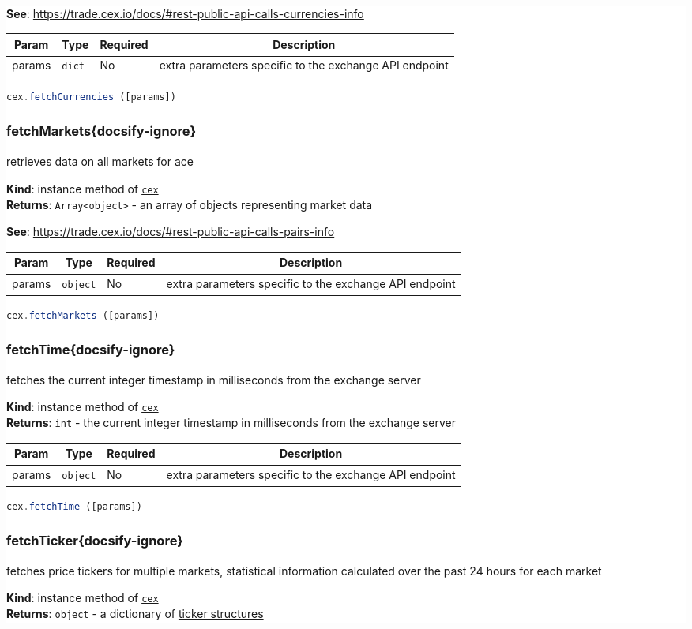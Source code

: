 **See**: https://trade.cex.io/docs/#rest-public-api-calls-currencies-info  

| Param | Type | Required | Description |
| --- | --- | --- | --- |
| params | <code>dict</code> | No | extra parameters specific to the exchange API endpoint |


```javascript
cex.fetchCurrencies ([params])
```


<a name="fetchMarkets" id="fetchmarkets"></a>

### fetchMarkets{docsify-ignore}
retrieves data on all markets for ace

**Kind**: instance method of [<code>cex</code>](#cex)  
**Returns**: <code>Array&lt;object&gt;</code> - an array of objects representing market data

**See**: https://trade.cex.io/docs/#rest-public-api-calls-pairs-info  

| Param | Type | Required | Description |
| --- | --- | --- | --- |
| params | <code>object</code> | No | extra parameters specific to the exchange API endpoint |


```javascript
cex.fetchMarkets ([params])
```


<a name="fetchTime" id="fetchtime"></a>

### fetchTime{docsify-ignore}
fetches the current integer timestamp in milliseconds from the exchange server

**Kind**: instance method of [<code>cex</code>](#cex)  
**Returns**: <code>int</code> - the current integer timestamp in milliseconds from the exchange server


| Param | Type | Required | Description |
| --- | --- | --- | --- |
| params | <code>object</code> | No | extra parameters specific to the exchange API endpoint |


```javascript
cex.fetchTime ([params])
```


<a name="fetchTicker" id="fetchticker"></a>

### fetchTicker{docsify-ignore}
fetches price tickers for multiple markets, statistical information calculated over the past 24 hours for each market

**Kind**: instance method of [<code>cex</code>](#cex)  
**Returns**: <code>object</code> - a dictionary of [ticker structures](https://docs.ccxt.com/#/?id=ticker-structure)
